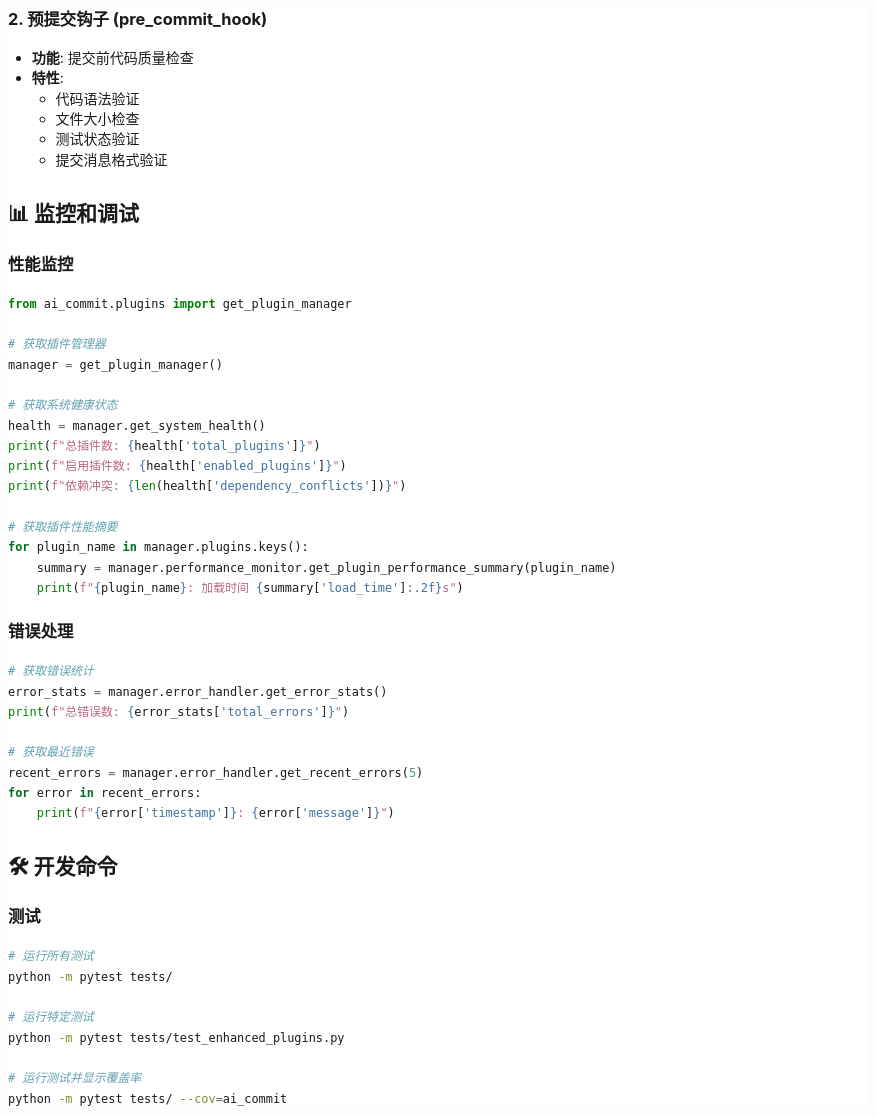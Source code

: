 ### 2. 预提交钩子 (pre_commit_hook)
- **功能**: 提交前代码质量检查
- **特性**:
  - 代码语法验证
  - 文件大小检查
  - 测试状态验证
  - 提交消息格式验证

## 📊 监控和调试

### 性能监控
```python
from ai_commit.plugins import get_plugin_manager

# 获取插件管理器
manager = get_plugin_manager()

# 获取系统健康状态
health = manager.get_system_health()
print(f"总插件数: {health['total_plugins']}")
print(f"启用插件数: {health['enabled_plugins']}")
print(f"依赖冲突: {len(health['dependency_conflicts'])}")

# 获取插件性能摘要
for plugin_name in manager.plugins.keys():
    summary = manager.performance_monitor.get_plugin_performance_summary(plugin_name)
    print(f"{plugin_name}: 加载时间 {summary['load_time']:.2f}s")
```

### 错误处理
```python
# 获取错误统计
error_stats = manager.error_handler.get_error_stats()
print(f"总错误数: {error_stats['total_errors']}")

# 获取最近错误
recent_errors = manager.error_handler.get_recent_errors(5)
for error in recent_errors:
    print(f"{error['timestamp']}: {error['message']}")
```

## 🛠️ 开发命令

### 测试
```bash
# 运行所有测试
python -m pytest tests/

# 运行特定测试
python -m pytest tests/test_enhanced_plugins.py

# 运行测试并显示覆盖率
python -m pytest tests/ --cov=ai_commit
```
